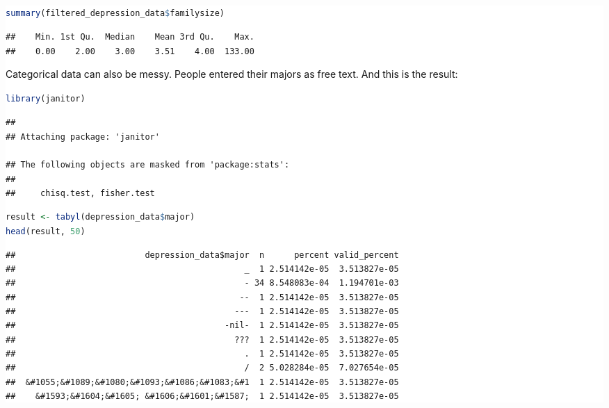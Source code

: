 ``` r
summary(filtered_depression_data$familysize)
```

    ##    Min. 1st Qu.  Median    Mean 3rd Qu.    Max. 
    ##    0.00    2.00    3.00    3.51    4.00  133.00

Categorical data can also be messy. People entered their majors as free
text. And this is the result:

``` r
library(janitor)
```

    ## 
    ## Attaching package: 'janitor'

    ## The following objects are masked from 'package:stats':
    ## 
    ##     chisq.test, fisher.test

``` r
result <- tabyl(depression_data$major)
head(result, 50)
```

    ##                          depression_data$major  n      percent valid_percent
    ##                                              _  1 2.514142e-05  3.513827e-05
    ##                                              - 34 8.548083e-04  1.194701e-03
    ##                                             --  1 2.514142e-05  3.513827e-05
    ##                                            ---  1 2.514142e-05  3.513827e-05
    ##                                          -nil-  1 2.514142e-05  3.513827e-05
    ##                                            ???  1 2.514142e-05  3.513827e-05
    ##                                              .  1 2.514142e-05  3.513827e-05
    ##                                              /  2 5.028284e-05  7.027654e-05
    ##  &#1055;&#1089;&#1080;&#1093;&#1086;&#1083;&#1  1 2.514142e-05  3.513827e-05
    ##    &#1593;&#1604;&#1605; &#1606;&#1601;&#1587;  1 2.514142e-05  3.513827e-05
